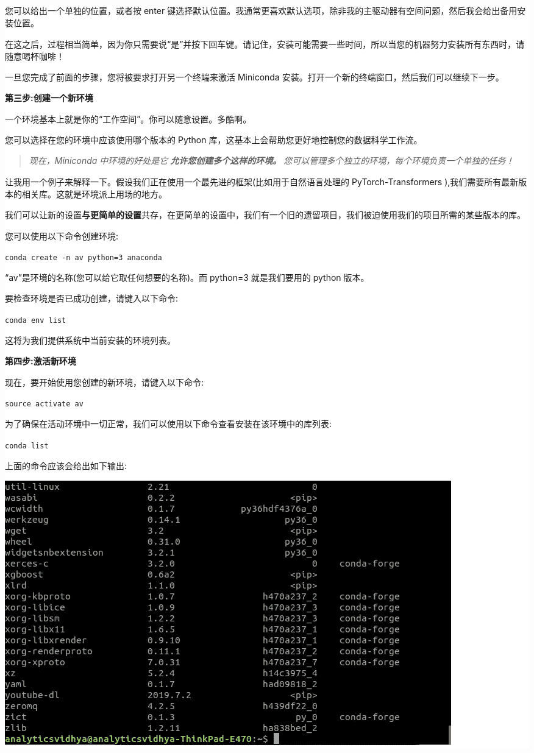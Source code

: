 您可以给出一个单独的位置，或者按 enter 键选择默认位置。我通常更喜欢默认选项，除非我的主驱动器有空间问题，然后我会给出备用安装位置。

在这之后，过程相当简单，因为你只需要说“是”并按下回车键。请记住，安装可能需要一些时间，所以当您的机器努力安装所有东西时，请随意喝杯咖啡！

一旦您完成了前面的步骤，您将被要求打开另一个终端来激活 Miniconda 安装。打开一个新的终端窗口，然后我们可以继续下一步。

**第三步:创建一个新环境**

一个环境基本上就是你的“工作空间”。你可以随意设置。多酷啊。

您可以选择在您的环境中应该使用哪个版本的 Python 库，这基本上会帮助您更好地控制您的数据科学工作流。

> *现在，Miniconda 中环境的好处是它* ***允许您创建多个这样的环境。*** *您可以管理多个独立的环境，每个环境负责一个单独的任务！*

让我用一个例子来解释一下。假设我们正在使用一个最先进的框架(比如用于自然语言处理的 PyTorch-Transformers ),我们需要所有最新版本的相关库。这就是环境派上用场的地方。

我们可以让新的设置**与更简单的设置**共存，在更简单的设置中，我们有一个旧的遗留项目，我们被迫使用我们的项目所需的某些版本的库。

您可以使用以下命令创建环境:

```
conda create -n av python=3 anaconda
```

“av”是环境的名称(您可以给它取任何想要的名称)。而 python=3 就是我们要用的 python 版本。

要检查环境是否已成功创建，请键入以下命令:

```
conda env list
```

这将为我们提供系统中当前安装的环境列表。

**第四步:激活新环境**

现在，要开始使用您创建的新环境，请键入以下命令:

```
source activate av
```

为了确保在活动环境中一切正常，我们可以使用以下命令查看安装在该环境中的库列表:

```
conda list
```

上面的命令应该会给出如下输出:

![](img/876b99027b255152ba7134d89d1dce68.png)
